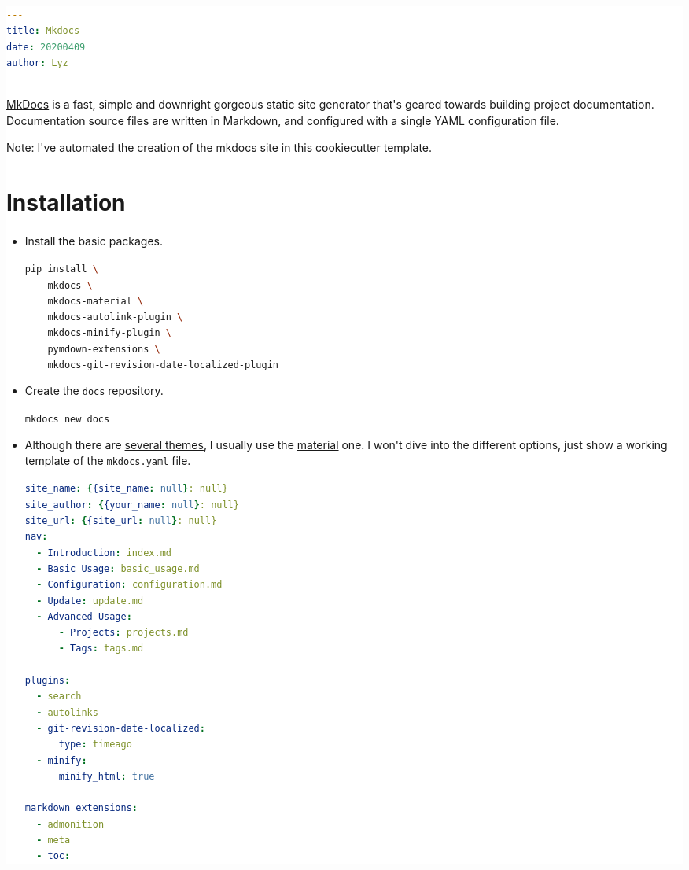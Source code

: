 ```yaml
---
title: Mkdocs
date: 20200409
author: Lyz
---
```


[MkDocs](https://www.mkdocs.org/) is a fast, simple and downright gorgeous
static site generator that's geared towards building project documentation.
Documentation source files are written in Markdown, and configured with a single
YAML configuration file.

Note: I've automated the creation of the mkdocs site in
[this cookiecutter template](https://github.com/lyz-code/cookiecutter-python-project).

# Installation

- Install the basic packages.

  ```bash
  pip install \
      mkdocs \
      mkdocs-material \
      mkdocs-autolink-plugin \
      mkdocs-minify-plugin \
      pymdown-extensions \
      mkdocs-git-revision-date-localized-plugin
  ```

- Create the `docs` repository.

  ```bash
  mkdocs new docs
  ```

- Although there are
  [several themes](https://www.mkdocs.org/user-guide/styling-your-docs/), I
  usually use the [material](https://squidfunk.github.io/mkdocs-material) one. I
  won't dive into the different options, just show a working template of the
  `mkdocs.yaml` file.

  ```yaml
  site_name: {{site_name: null}: null}
  site_author: {{your_name: null}: null}
  site_url: {{site_url: null}: null}
  nav:
    - Introduction: index.md
    - Basic Usage: basic_usage.md
    - Configuration: configuration.md
    - Update: update.md
    - Advanced Usage:
        - Projects: projects.md
        - Tags: tags.md

  plugins:
    - search
    - autolinks
    - git-revision-date-localized:
        type: timeago
    - minify:
        minify_html: true

  markdown_extensions:
    - admonition
    - meta
    - toc:
  ```